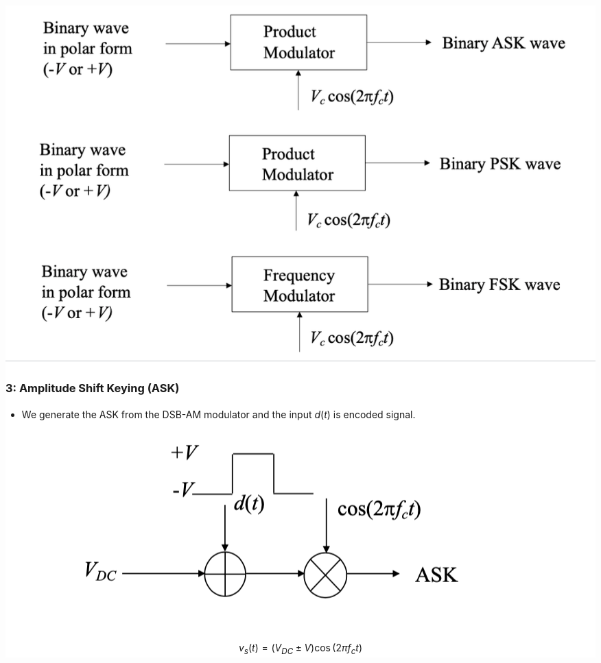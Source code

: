 ![](image/2022-10-13-10-08-47.png)

### 3: Amplitude Shift Keying (ASK)

- We generate the ASK from the DSB-AM modulator and the input $d(t)$ is encoded signal.

![](image/2022-10-13-10-12-04.png)

$$
v_s(t) = (V_{DC}\pm V)\cos{(2\pi f_c t)}
$$
